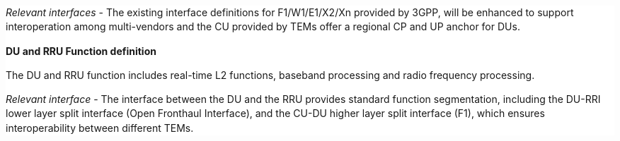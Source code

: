 _Relevant interfaces_ - The existing interface definitions for F1/W1/E1/X2/Xn provided by 3GPP, will be enhanced to support interoperation among multi-vendors and the CU provided by TEMs offer a regional CP and UP anchor for DUs.

**DU and RRU Function definition**

The DU and RRU function includes real-time L2 functions, baseband processing and radio frequency processing.

_Relevant interface_ - The interface between the DU and the RRU provides standard function segmentation, including the DU-RRI lower layer split interface (Open Fronthaul Interface), and the CU-DU higher layer split interface (F1), which ensures interoperability between different TEMs.

[^3]: E1: The E1 interface is a standard for digital communication at a rate of 2.048 megabits per second. 

    It is used in various applications, including telecommunications and data transmission. 
    In telecommunications, the E1 interface is commonly used to connect telephone exchanges (also known as central offices) to each other, as well as to connect exchanges to other network elements, such as gateways and media servers. It can also be used to connect customer premises equipment (CPE), such as PBX systems, to the telephone network.

    In data transmission, the E1 interface is often used to connect data networking equipment, such as routers and switches, to each other and to other network elements. It can also be used to connect customer premises equipment, such as LANs and WANs, to the data network.

    The E1 interface uses a time-division multiplexing (TDM) technique to transmit data over a pair of copper wires or a fiber optic link. It is designed to operate over distances of up to about 50 kilometers (30 miles) and is commonly used in both point-to-point and point-to-multipoint configurations.

[^4]: The A1 interface is a signaling interface in the 3GPP (3rd Generation Partnership Project) standards for mobile telecommunications. It is used to support the exchange of signaling messages between the Mobile Station (MS) and the Mobile Switching Center (MSC) in a 2G (GSM, IS-136) or 3G (UMTS) network.

    The A1 interface is a logical interface that is realized over the physical air interface, which is the point of connection between the MS and the RAN (Radio Access Network). The A1 interface is responsible for the exchange of signaling messages that are used to set up and release calls and other services between the MS and the MSC.

    In a GSM network, the A1 interface is also known as the Um interface. In a UMTS network, it is known as the Iu-CS interface. The A1 interface is defined in the 3GPP TS 24.008 specification.

[^5]: The E2 interface is a signaling interface in the 3GPP (3rd Generation Partnership Project) standards for mobile telecommunications. It is used to support the exchange of signaling messages between the Mobile Switching Center (MSC) and the Visitor Location Register (VLR) in a 2G (GSM, IS-136) or 3G (UMTS) network.

    The E2 interface is a logical interface that is realized over the physical A interface, which is the point of connection between the MSC and the VLR. The E2 interface is responsible for the exchange of signaling messages that are used to update the VLR with information about the location and status of mobile subscribers that are currently served by the MSC.

    In a GSM network, the E2 interface is also known as the A interface. In a UMTS network, it is known as the Iu-CS interface. The E2 interface is defined in the 3GPP TS 29.002 specification.

[^6]: The user plane is responsible for carrying the actual user data and traffic through the network. It is the plane of communication that is used to transmit data between devices and users.

[^7]: The control plane is responsible for managing the network and maintaining its overall health. It does this by exchanging control messages with other devices in the network in order to establish and maintain communication between them. The control plane is responsible for routing traffic, establishing connections, and ensuring that the network is running smoothly.

[^8]: NFVI (Network Function Virtualization Infrastructure) is a set of hardware and software resources that are used to support the virtualization of network functions. It provides the underlying infrastructure for running virtualized network functions, such as virtual routers, switches, and firewalls.

    VIM (Virtualized Infrastructure Manager) is a component of the NFVI that is responsible for managing the virtualized infrastructure and resources. It provides the management functions required to deploy, operate, and maintain virtualized network functions.

[^9]: PDCP (Packet Data Convergence Protocol) is a protocol used in 3GPP (3rd Generation Partnership Project) cellular networks to provide header compression and security for user plane data. It is used in the radio access network (RAN) to compress and decompress the headers of data packets before they are transmitted over the air interface between the base station and the mobile device.

[^10]: RLC (Radio Link Control) is a protocol used in 3GPP (3rd Generation Partnership Project) cellular networks to provide reliable data transmission over the air interface between the base station and the mobile device. It is part of the data link layer of the OSI (Open Systems Interconnection) model, and it operates between the MAC (Media Access Control) layer and the PDCP (Packet Data Convergence Protocol) layer in the RAN (Radio Access Network).

[^11]: PHY (Physical Layer) is the lowest layer of the OSI (Open Systems Interconnection) model, and it is responsible for transmitting raw data over a physical medium, such as a cable or an air interface. The PHY layer is responsible for providing the physical connection between devices and converting the data into a form that can be transmitted over the medium.


[^1]: Software-Defined Networking (SDN) is a networking approach that uses a centralized software controller to manage the flow of traffic in a network, rather than relying on individual networking devices to make forwarding decisions. In an SDN environment, the networking devices (such as switches and routers) are "dumb" and simply forward traffic according to the instructions they receive from the central controller.
[^2]: Network Function Virtualization (NFV) is a networking approach that uses software to virtualize the functions of network equipment, such as routers, firewalls, and load balancers. Instead of using dedicated hardware devices to perform these functions, NFV allows them to be implemented in software that can run on industry-standard servers, making it possible to leverage the economies of scale and cost-efficiencies of the server market.
[^12]: In 3GPP (3rd Generation Partnership Project) cellular networks, there are several interfaces that are used to connect various network components and enable communication between them. These interfaces include: